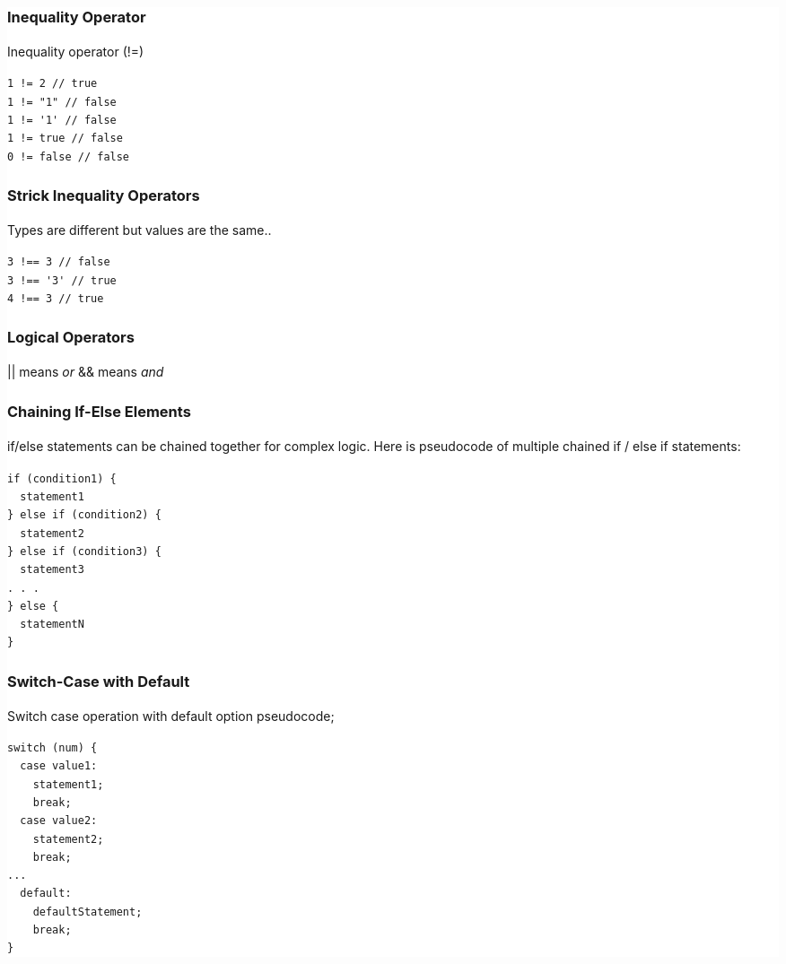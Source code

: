 ### Inequality Operator
Inequality operator (!=) 
```
1 != 2 // true
1 != "1" // false
1 != '1' // false
1 != true // false
0 != false // false
```
### Strick Inequality Operators
Types are different but values are the same..
```
3 !== 3 // false
3 !== '3' // true
4 !== 3 // true
```
### Logical Operators
|| means *or*
&& means *and*

### Chaining If-Else Elements
if/else statements can be chained together for complex logic. Here is pseudocode of multiple chained if / else if statements:
```
if (condition1) {
  statement1
} else if (condition2) {
  statement2
} else if (condition3) {
  statement3
. . .
} else {
  statementN
}
```

### Switch-Case with Default
Switch case operation with default option pseudocode;
```
switch (num) {
  case value1:
    statement1;
    break;
  case value2:
    statement2;
    break;
...
  default:
    defaultStatement;
    break;
}
```
